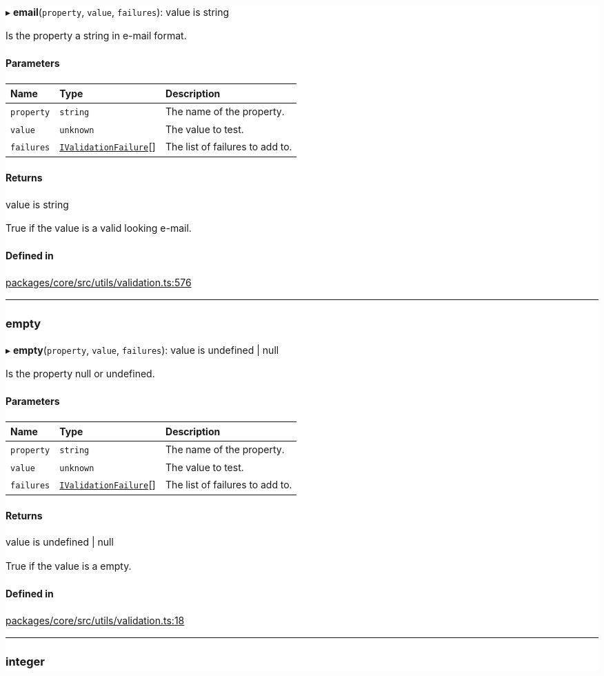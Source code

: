▸ **email**(`property`, `value`, `failures`): value is string

Is the property a string in e-mail format.

#### Parameters

| Name | Type | Description |
| :------ | :------ | :------ |
| `property` | `string` | The name of the property. |
| `value` | `unknown` | The value to test. |
| `failures` | [`IValidationFailure`](../interfaces/IValidationFailure.md)[] | The list of failures to add to. |

#### Returns

value is string

True if the value is a valid looking e-mail.

#### Defined in

[packages/core/src/utils/validation.ts:576](https://github.com/gtscio/framework/blob/ed1186b/packages/core/src/utils/validation.ts#L576)

___

### empty

▸ **empty**(`property`, `value`, `failures`): value is undefined \| null

Is the property null or undefined.

#### Parameters

| Name | Type | Description |
| :------ | :------ | :------ |
| `property` | `string` | The name of the property. |
| `value` | `unknown` | The value to test. |
| `failures` | [`IValidationFailure`](../interfaces/IValidationFailure.md)[] | The list of failures to add to. |

#### Returns

value is undefined \| null

True if the value is a empty.

#### Defined in

[packages/core/src/utils/validation.ts:18](https://github.com/gtscio/framework/blob/ed1186b/packages/core/src/utils/validation.ts#L18)

___

### integer
